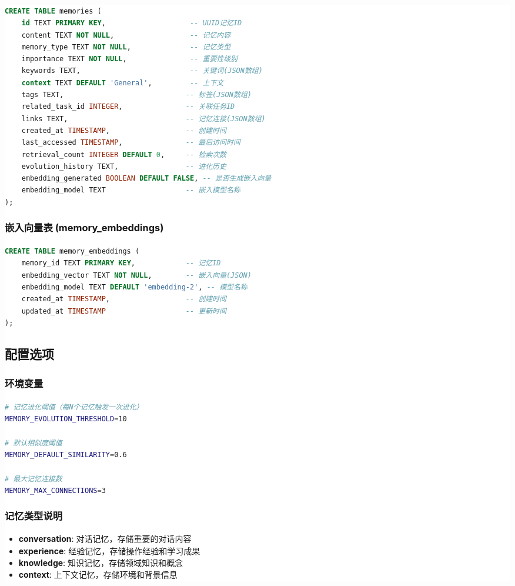 ```sql
CREATE TABLE memories (
    id TEXT PRIMARY KEY,                    -- UUID记忆ID
    content TEXT NOT NULL,                  -- 记忆内容
    memory_type TEXT NOT NULL,              -- 记忆类型
    importance TEXT NOT NULL,               -- 重要性级别
    keywords TEXT,                          -- 关键词(JSON数组)
    context TEXT DEFAULT 'General',         -- 上下文
    tags TEXT,                             -- 标签(JSON数组)
    related_task_id INTEGER,               -- 关联任务ID
    links TEXT,                            -- 记忆连接(JSON数组)
    created_at TIMESTAMP,                  -- 创建时间
    last_accessed TIMESTAMP,               -- 最后访问时间
    retrieval_count INTEGER DEFAULT 0,     -- 检索次数
    evolution_history TEXT,                -- 进化历史
    embedding_generated BOOLEAN DEFAULT FALSE, -- 是否生成嵌入向量
    embedding_model TEXT                   -- 嵌入模型名称
);
```

### 嵌入向量表 (memory_embeddings)

```sql
CREATE TABLE memory_embeddings (
    memory_id TEXT PRIMARY KEY,            -- 记忆ID
    embedding_vector TEXT NOT NULL,        -- 嵌入向量(JSON)
    embedding_model TEXT DEFAULT 'embedding-2', -- 模型名称
    created_at TIMESTAMP,                  -- 创建时间
    updated_at TIMESTAMP                   -- 更新时间
);
```

## 配置选项

### 环境变量

```bash
# 记忆进化阈值（每N个记忆触发一次进化）
MEMORY_EVOLUTION_THRESHOLD=10

# 默认相似度阈值
MEMORY_DEFAULT_SIMILARITY=0.6

# 最大记忆连接数
MEMORY_MAX_CONNECTIONS=3
```

### 记忆类型说明

- **conversation**: 对话记忆，存储重要的对话内容
- **experience**: 经验记忆，存储操作经验和学习成果
- **knowledge**: 知识记忆，存储领域知识和概念
- **context**: 上下文记忆，存储环境和背景信息
